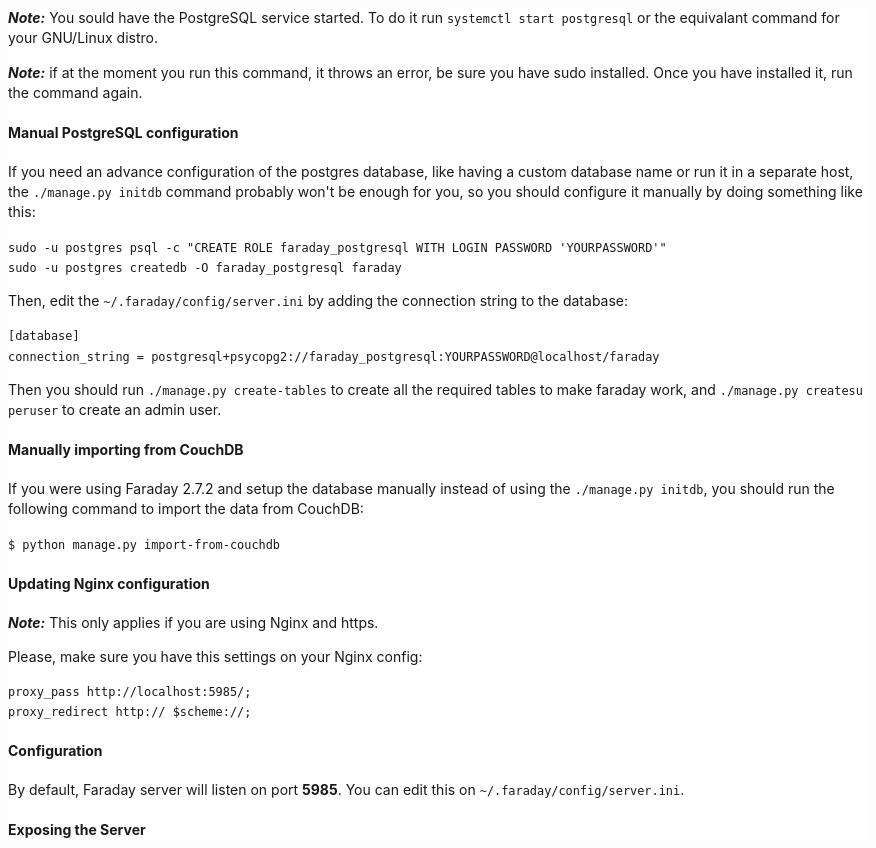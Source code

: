  ***Note:*** You sould have the PostgreSQL service started. To do it run
`systemctl start postgresql` or the equivalant command for your GNU/Linux
distro.

 ***Note:*** if at the moment you run this command, it throws an error, be sure
you have sudo installed. Once you have installed it, run the command again.


#### Manual PostgreSQL configuration

If you need an advance configuration of the postgres database, like having a
custom database name or run it in a separate host, the `./manage.py initdb`
command probably won't be enough for you, so you should configure it manually
by doing something like this:

```
sudo -u postgres psql -c "CREATE ROLE faraday_postgresql WITH LOGIN PASSWORD 'YOURPASSWORD'"
sudo -u postgres createdb -O faraday_postgresql faraday
```

Then, edit the `~/.faraday/config/server.ini` by adding the connection string
to the database:

```
[database]
connection_string = postgresql+psycopg2://faraday_postgresql:YOURPASSWORD@localhost/faraday
```

Then you should run `./manage.py create-tables` to create all the required
tables to make faraday work, and `./manage.py createsuperuser` to create an
admin user.


#### Manually importing from CouchDB

If you were using Faraday 2.7.2 and setup the database manually instead of
using the `./manage.py initdb`, you should run the following command to import
the data from CouchDB:

```
$ python manage.py import-from-couchdb
```

#### Updating Nginx configuration

***Note:*** This only applies if you are using Nginx and https.

Please, make sure you have this settings on your Nginx config:

    proxy_pass http://localhost:5985/;
    proxy_redirect http:// $scheme://;

#### Configuration

By default, Faraday server will listen on port **5985**. You can edit this on `~/.faraday/config/server.ini`.

#### Exposing the Server
